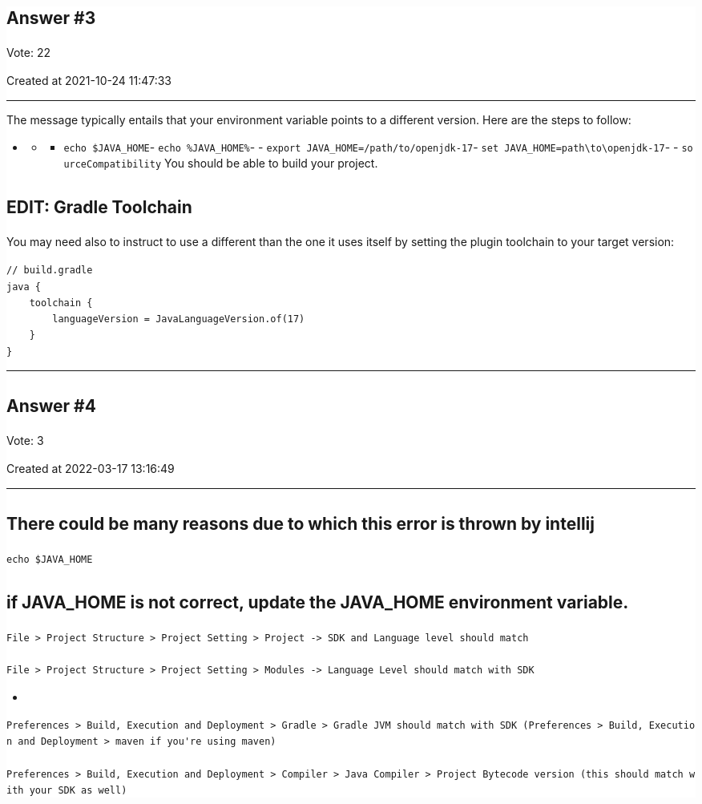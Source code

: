     
## Answer \#3

 Vote: 22

Created at 2021-10-24 11:47:33

------------

The message typically entails that your  environment variable points to a different  version.
Here are the steps to follow:
- - - `echo $JAVA_HOME`- `echo %JAVA_HOME%`- - `export JAVA_HOME=/path/to/openjdk-17`- `set JAVA_HOME=path\to\openjdk-17`- - `sourceCompatibility`
You should be able to build your project.

## EDIT: Gradle Toolchain


You may need also to instruct  to use a different  than the one it uses itself by setting the  plugin toolchain to your target version:
```
// build.gradle
java {
    toolchain {
        languageVersion = JavaLanguageVersion.of(17)
    }
}
```



------------
    
    
## Answer \#4

 Vote: 3

Created at 2022-03-17 13:16:49

------------

There could be many reasons due to which this error is thrown by intellij
- 
```
echo $JAVA_HOME
```

if JAVA_HOME is not correct, update the JAVA_HOME environment variable.
- 
```
File > Project Structure > Project Setting > Project -> SDK and Language level should match

File > Project Structure > Project Setting > Modules -> Language Level should match with SDK
```

- 
```
Preferences > Build, Execution and Deployment > Gradle > Gradle JVM should match with SDK (Preferences > Build, Execution and Deployment > maven if you're using maven)

Preferences > Build, Execution and Deployment > Compiler > Java Compiler > Project Bytecode version (this should match with your SDK as well)
```
